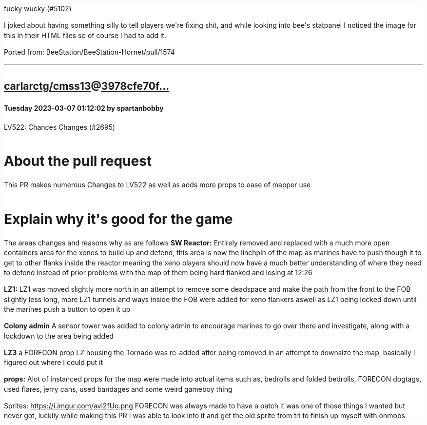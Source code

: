 fucky wucky (#5102)

I joked about having something silly to tell players we're fixing shit,
and while looking into bee's statpanel I noticed the image for this in
their HTML files so of course I had to add it.

Ported from: BeeStation/BeeStation-Hornet/pull/1574

---
## [carlarctg/cmss13](https://github.com/carlarctg/cmss13)@[3978cfe70f...](https://github.com/carlarctg/cmss13/commit/3978cfe70f7e32331243e8b05738067b6101ebe6)
#### Tuesday 2023-03-07 01:12:02 by spartanbobby

LV522: Chances Changes (#2695)



# About the pull request

This PR makes numerous Changes to LV522 as well as adds more props to
ease of mapper use

# Explain why it's good for the game

The areas changes and reasons why as are follows
**SW Reactor:** Entirely removed and replaced with a much more open
containers area for the xenos to build up and defend, this area is now
the linchpin of the map as marines have to push though it to get to
other flanks inside the reactor meaning the xeno players should now have
a much better understanding of where they need to defend instead of
prior problems with the map of them being hard flanked and losing at
12:26

**LZ1:** LZ1 was moved slightly more north in an attempt to remove some
deadspace and make the path from the front to the FOB slightly less
long, more LZ1 tunnels and ways inside the FOB were added for xeno
flankers aswell as LZ1 being locked down until the marines push a button
to open it up

**Colony admin** A sensor tower was added to colony admin to encourage
marines to go over there and investigate, along with a lockdown to the
area being added

**LZ3** a FORECON prop LZ housing the Tornado was re-added after being
removed in an attempt to downsize the map, basically I figured out where
I could put it

**props:** Alot of instanced props for the map were made into actual
items such as, bedrolls and folded bedrolls, FORECON dogtags, used
flares, jerry cans, used bandages and some weird gameboy thing

Sprites: https://i.imgur.com/avi2fUo.png
FORECON was always made to have a patch it was one of those things I
wanted but never got, luckily while making this PR I was able to look
into it and get the old sprite from tri to finish up myself with onmobs
